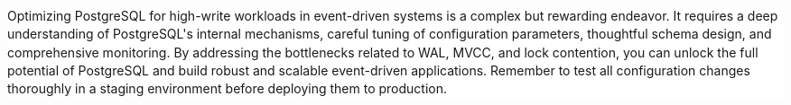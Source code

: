 Optimizing PostgreSQL for high-write workloads in event-driven systems is a complex but rewarding endeavor. It requires a deep understanding of PostgreSQL's internal mechanisms, careful tuning of configuration parameters, thoughtful schema design, and comprehensive monitoring. By addressing the bottlenecks related to WAL, MVCC, and lock contention, you can unlock the full potential of PostgreSQL and build robust and scalable event-driven applications.  Remember to test all configuration changes thoroughly in a staging environment before deploying them to production.